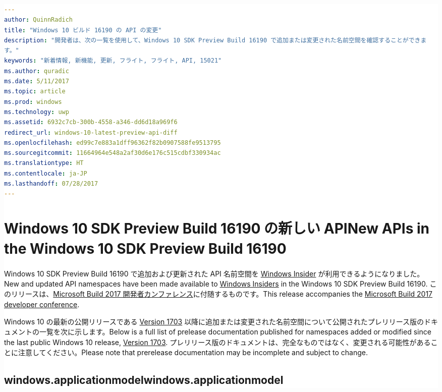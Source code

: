 ```yaml
---
author: QuinnRadich
title: "Windows 10 ビルド 16190 の API の変更"
description: "開発者は、次の一覧を使用して、Windows 10 SDK Preview Build 16190 で追加または変更された名前空間を確認することができます。"
keywords: "新着情報, 新機能, 更新, フライト, フライト, API, 15021"
ms.author: quradic
ms.date: 5/11/2017
ms.topic: article
ms.prod: windows
ms.technology: uwp
ms.assetid: 6932c7cb-300b-4558-a346-dd6d18a969f6
redirect_url: windows-10-latest-preview-api-diff
ms.openlocfilehash: ed99c7e883a1dff96362f82b0907588fe9513795
ms.sourcegitcommit: 11664964e548a2af30d6e176c515cdbf330934ac
ms.translationtype: HT
ms.contentlocale: ja-JP
ms.lasthandoff: 07/28/2017
---
```

# <a name="new-apis-in-the-windows-10-sdk-preview-build-16190"></a><span data-ttu-id="19a7e-104">Windows 10 SDK Preview Build 16190 の新しい API</span><span class="sxs-lookup"><span data-stu-id="19a7e-104">New APIs in the Windows 10 SDK Preview Build 16190</span></span>

<span data-ttu-id="19a7e-105">Windows 10 SDK Preview Build 16190 で追加および更新された API 名前空間を [Windows Insider](https://insider.windows.com/) が利用できるようになりました。</span><span class="sxs-lookup"><span data-stu-id="19a7e-105">New and updated API namespaces have been made available to [Windows Insiders](https://insider.windows.com/) in the Windows 10 SDK Preview Build 16190.</span></span> <span data-ttu-id="19a7e-106">このリリースは、[Microsoft Build 2017 開発者カンファレンス](https://developer.microsoft.com/windows/projects/events/build/2017?ocid=wdgbld17_intreferral_devcenterhp_null_null_devcenter_hppost&utm_campaign=wdgbld17&utm_medium=internalreferral&utm_source=devcenterhp&utm_content=devcenter_hppost)に付随するものです。</span><span class="sxs-lookup"><span data-stu-id="19a7e-106">This release accompanies the [Microsoft Build 2017 developer conference](https://developer.microsoft.com/windows/projects/events/build/2017?ocid=wdgbld17_intreferral_devcenterhp_null_null_devcenter_hppost&utm_campaign=wdgbld17&utm_medium=internalreferral&utm_source=devcenterhp&utm_content=devcenter_hppost).</span></span>

<span data-ttu-id="19a7e-107">Windows 10 の最新の公開リリースである [Version 1703](windows-10-version-1703-api-diff.md) 以降に追加または変更された名前空間について公開されたプレリリース版のドキュメントの一覧を次に示します。</span><span class="sxs-lookup"><span data-stu-id="19a7e-107">Below is a full list of prelease documentation published for namespaces added or modified since the last public Windows 10 release, [Version 1703](windows-10-version-1703-api-diff.md).</span></span> <span data-ttu-id="19a7e-108">プレリリース版のドキュメントは、完全なものではなく、変更される可能性があることに注意してください。</span><span class="sxs-lookup"><span data-stu-id="19a7e-108">Please note that prerelease documentation may be incomplete and subject to change.</span></span>

## <a name="windowsapplicationmodel"></a><span data-ttu-id="19a7e-109">windows.applicationmodel</span><span class="sxs-lookup"><span data-stu-id="19a7e-109">windows.applicationmodel</span></span>
